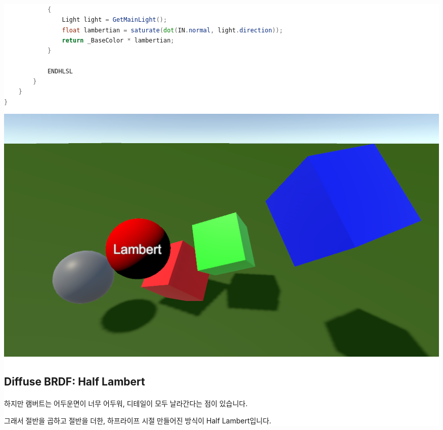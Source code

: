 ```glsl
            {
                Light light = GetMainLight();
                float lambertian = saturate(dot(IN.normal, light.direction));
                return _BaseColor * lambertian;
            }

            ENDHLSL
        }
    }
}
```

![Untitled](/assets/(Graphic)13/Untitled%207.png)

## Diffuse BRDF: Half Lambert

하지만 램버트는 어두운면이 너무 어두워, 디테일이 모두 날라간다는 점이 있습니다.

그래서 절반을 곱하고 절반을 더한, 하프라이프 시절 만들어진 방식이 Half Lambert입니다.
